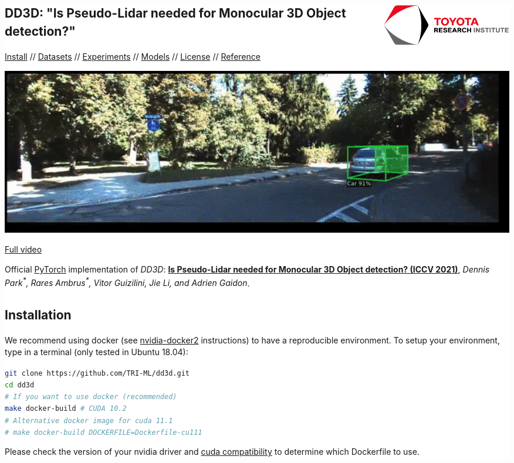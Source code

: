 <a href="https://www.tri.global/" target="_blank">
 <img align="right" src="/media/figs/tri-logo.png" width="25%"/>
</a>

## DD3D: "Is Pseudo-Lidar needed for Monocular 3D Object detection?"

[Install](#installation) // [Datasets](#datasets) // [Experiments](#experiments) //  [Models](#models) // [License](#license) // [Reference](#reference)


<a href="https://youtu.be/rXBoUpq9CVQ" target="_blank">
<img width="100%" src="/media/figs/demo_dd3d_kitti_val_short.gif"/>
</a>

[Full video](https://youtu.be/rXBoUpq9CVQ)

Official [PyTorch](https://pytorch.org/) implementation of _DD3D_: [**Is Pseudo-Lidar needed for Monocular 3D Object detection? (ICCV 2021)**](https://arxiv.org/abs/2108.06417),
*Dennis Park<sup>\*</sup>, Rares Ambrus<sup>\*</sup>, Vitor Guizilini, Jie Li, and Adrien Gaidon*.

## Installation
We recommend using docker (see [nvidia-docker2](https://github.com/NVIDIA/nvidia-docker) instructions) to have a reproducible environment. To setup your environment, type in a terminal (only tested in Ubuntu 18.04):

```bash
git clone https://github.com/TRI-ML/dd3d.git
cd dd3d
# If you want to use docker (recommended)
make docker-build # CUDA 10.2
# Alternative docker image for cuda 11.1
# make docker-build DOCKERFILE=Dockerfile-cu111
```
Please check the version of your nvidia driver and [cuda compatibility](https://docs.nvidia.com/deploy/cuda-compatibility/) to determine which Dockerfile to use.
